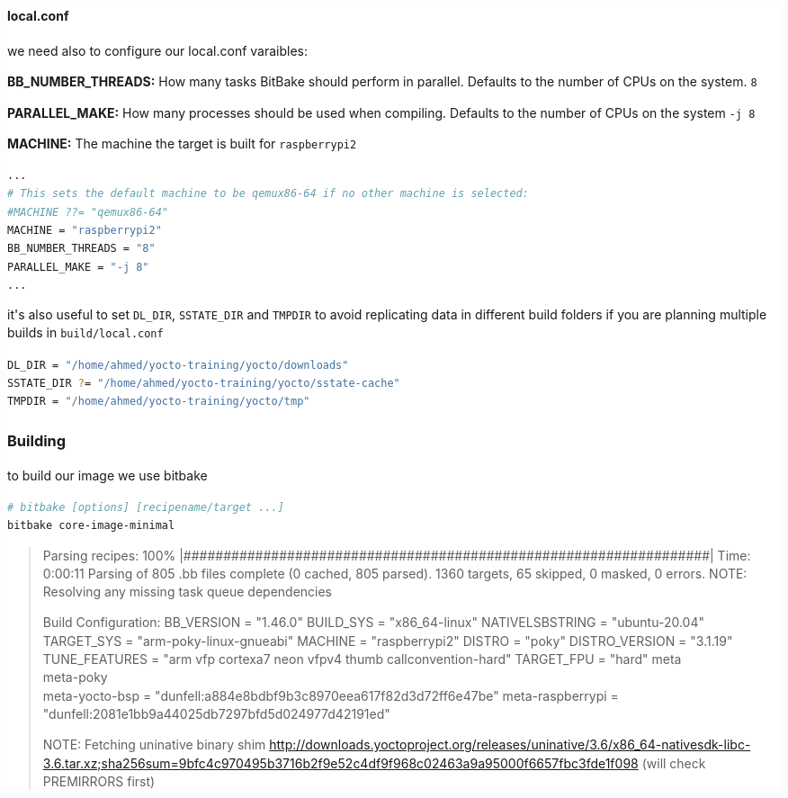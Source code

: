 

#### local.conf

we need also to configure our local.conf varaibles:

**BB_NUMBER_THREADS:** How many tasks BitBake should perform in parallel. Defaults to the number of CPUs on the system. `8`

**PARALLEL_MAKE:** How many processes should be used when compiling. Defaults to the number of CPUs on the system `-j 8`

**MACHINE:** The machine the target is built for `raspberrypi2`

```sh
...
# This sets the default machine to be qemux86-64 if no other machine is selected:
#MACHINE ??= "qemux86-64"
MACHINE = "raspberrypi2"
BB_NUMBER_THREADS = "8"
PARALLEL_MAKE = "-j 8"
...

```

it's also useful to set `DL_DIR`, `SSTATE_DIR` and `TMPDIR` to avoid replicating data in different build folders if you are planning multiple builds in `build/local.conf`

```sh
DL_DIR = "/home/ahmed/yocto-training/yocto/downloads"
SSTATE_DIR ?= "/home/ahmed/yocto-training/yocto/sstate-cache"
TMPDIR = "/home/ahmed/yocto-training/yocto/tmp"
```



### Building

to build our image we use bitbake

```sh
# bitbake [options] [recipename/target ...]
bitbake core-image-minimal
```

> Parsing recipes: 100% |##################################################################| Time: 0:00:11
> Parsing of 805 .bb files complete (0 cached, 805 parsed). 1360 targets, 65 skipped, 0 masked, 0 errors.
> NOTE: Resolving any missing task queue dependencies
>
> Build Configuration:
> BB_VERSION           = "1.46.0"
> BUILD_SYS            = "x86_64-linux"
> NATIVELSBSTRING      = "ubuntu-20.04"
> TARGET_SYS           = "arm-poky-linux-gnueabi"
> MACHINE              = "raspberrypi2"
> DISTRO               = "poky"
> DISTRO_VERSION       = "3.1.19"
> TUNE_FEATURES        = "arm vfp cortexa7 neon vfpv4 thumb callconvention-hard"
> TARGET_FPU           = "hard"
> meta                 
> meta-poky            
> meta-yocto-bsp       = "dunfell:a884e8bdbf9b3c8970eea617f82d3d72ff6e47be"
> meta-raspberrypi     = "dunfell:2081e1bb9a44025db7297bfd5d024977d42191ed"
>
> NOTE: Fetching uninative binary shim http://downloads.yoctoproject.org/releases/uninative/3.6/x86_64-nativesdk-libc-3.6.tar.xz;sha256sum=9bfc4c970495b3716b2f9e52c4df9f968c02463a9a95000f6657fbc3fde1f098 (will check PREMIRRORS first)